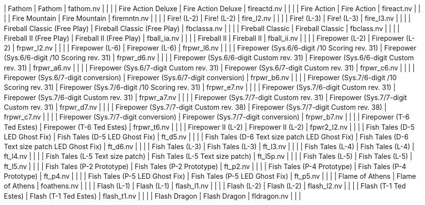 | Fathom | Fathom | fathom.nv |  |  |
| Fire Action Deluxe | Fire Action Deluxe | fireactd.nv |  |  |
| Fire Action | Fire Action | fireact.nv |  |  |
| Fire Mountain | Fire Mountain | firemntn.nv |  |  |
| Fire! (L-2) | Fire! (L-2) | fire_l2.nv |  |  |
| Fire! (L-3) | Fire! (L-3) | fire_l3.nv |  |  |
| Fireball Classic (Free Play) | Fireball Classic (Free Play) | fbclassa.nv |  |  |
| Fireball Classic | Fireball Classic | fbclass.nv |  |  |
| Fireball II (Free Play) | Fireball II (Free Play) | fball_ia.nv |  |  |
| Fireball II | Fireball II | fball_ii.nv |  |  |
| Firepower (L-2) | Firepower (L-2) | frpwr_l2.nv |  |  |
| Firepower (L-6) | Firepower (L-6) | frpwr_l6.nv |  |  |
| Firepower (Sys.6/6-digit /10 Scoring rev. 31) | Firepower (Sys.6/6-digit /10 Scoring rev. 31) | frpwr_d6.nv |  |  |
| Firepower (Sys.6/6-digit Custom rev. 31) | Firepower (Sys.6/6-digit Custom rev. 31) | frpwr_a6.nv |  |  |
| Firepower (Sys.6/7-digit Custom rev. 31) | Firepower (Sys.6/7-digit Custom rev. 31) | frpwr_c6.nv |  |  |
| Firepower (Sys.6/7-digit conversion) | Firepower (Sys.6/7-digit conversion) | frpwr_b6.nv |  |  |
| Firepower (Sys.7/6-digit /10 Scoring rev. 31) | Firepower (Sys.7/6-digit /10 Scoring rev. 31) | frpwr_e7.nv |  |  |
| Firepower (Sys.7/6-digit Custom rev. 31) | Firepower (Sys.7/6-digit Custom rev. 31) | frpwr_a7.nv |  |  |
| Firepower (Sys.7/7-digit Custom rev. 31) | Firepower (Sys.7/7-digit Custom rev. 31) | frpwr_d7.nv |  |  |
| Firepower (Sys.7/7-digit Custom rev. 38) | Firepower (Sys.7/7-digit Custom rev. 38) | frpwr_c7.nv |  |  |
| Firepower (Sys.7/7-digit conversion) | Firepower (Sys.7/7-digit conversion) | frpwr_b7.nv |  |  |
| Firepower (T-6 Ted Estes) | Firepower (T-6 Ted Estes) | frpwr_t6.nv |  |  |
| Firepower II (L-2) | Firepower II (L-2) | fpwr2_l2.nv |  |  |
| Fish Tales (D-5 LED Ghost Fix) | Fish Tales (D-5 LED Ghost Fix) | ft_d5.nv |  |  |
| Fish Tales (D-6 Text size patch LED Ghost Fix) | Fish Tales (D-6 Text size patch LED Ghost Fix) | ft_d6.nv |  |  |
| Fish Tales (L-3) | Fish Tales (L-3) | ft_l3.nv |  |  |
| Fish Tales (L-4) | Fish Tales (L-4) | ft_l4.nv |  |  |
| Fish Tales (L-5 Text size patch) | Fish Tales (L-5 Text size patch) | ft_l5p.nv |  |  |
| Fish Tales (L-5) | Fish Tales (L-5) | ft_l5.nv |  |  |
| Fish Tales (P-2 Prototype) | Fish Tales (P-2 Prototype) | ft_p2.nv |  |  |
| Fish Tales (P-4 Prototype) | Fish Tales (P-4 Prototype) | ft_p4.nv |  |  |
| Fish Tales (P-5 LED Ghost Fix) | Fish Tales (P-5 LED Ghost Fix) | ft_p5.nv |  |  |
| Flame of Athens | Flame of Athens | foathens.nv |  |  |
| Flash (L-1) | Flash (L-1) | flash_l1.nv |  |  |
| Flash (L-2) | Flash (L-2) | flash_l2.nv |  |  |
| Flash (T-1 Ted Estes) | Flash (T-1 Ted Estes) | flash_t1.nv |  |  |
| Flash Dragon | Flash Dragon | fldragon.nv |  |  |